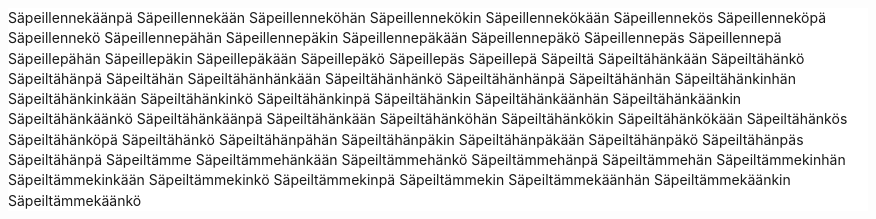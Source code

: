 Säpeillennekäänpä
Säpeillennekään
Säpeillenneköhän
Säpeillennekökin
Säpeillennekökään
Säpeillennekös
Säpeillenneköpä
Säpeillennekö
Säpeillennepähän
Säpeillennepäkin
Säpeillennepäkään
Säpeillennepäkö
Säpeillennepäs
Säpeillennepä
Säpeillepähän
Säpeillepäkin
Säpeillepäkään
Säpeillepäkö
Säpeillepäs
Säpeillepä
Säpeiltä
Säpeiltähänkään
Säpeiltähänkö
Säpeiltähänpä
Säpeiltähän
Säpeiltähänhänkään
Säpeiltähänhänkö
Säpeiltähänhänpä
Säpeiltähänhän
Säpeiltähänkinhän
Säpeiltähänkinkään
Säpeiltähänkinkö
Säpeiltähänkinpä
Säpeiltähänkin
Säpeiltähänkäänhän
Säpeiltähänkäänkin
Säpeiltähänkäänkö
Säpeiltähänkäänpä
Säpeiltähänkään
Säpeiltähänköhän
Säpeiltähänkökin
Säpeiltähänkökään
Säpeiltähänkös
Säpeiltähänköpä
Säpeiltähänkö
Säpeiltähänpähän
Säpeiltähänpäkin
Säpeiltähänpäkään
Säpeiltähänpäkö
Säpeiltähänpäs
Säpeiltähänpä
Säpeiltämme
Säpeiltämmehänkään
Säpeiltämmehänkö
Säpeiltämmehänpä
Säpeiltämmehän
Säpeiltämmekinhän
Säpeiltämmekinkään
Säpeiltämmekinkö
Säpeiltämmekinpä
Säpeiltämmekin
Säpeiltämmekäänhän
Säpeiltämmekäänkin
Säpeiltämmekäänkö
